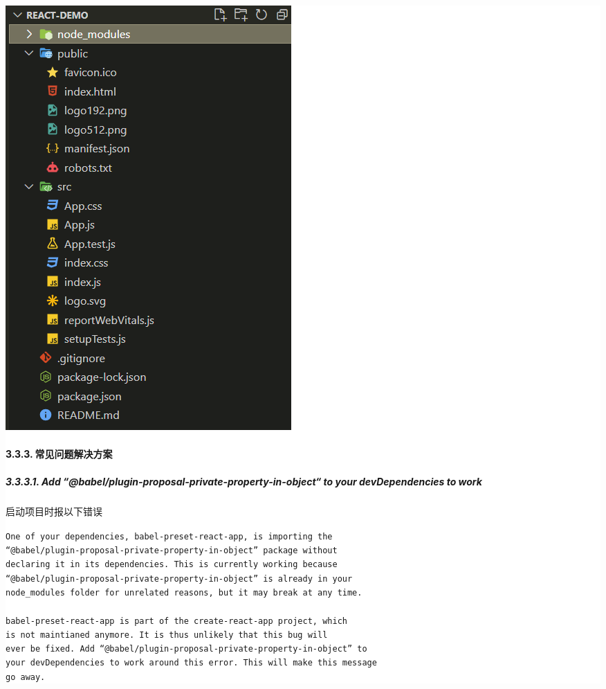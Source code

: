 ![](images/475223110267274.png)

#### 3.3.3. 常见问题解决方案

##### 3.3.3.1. Add “@babel/plugin-proposal-private-property-in-object“ to your devDependencies to work

启动项目时报以下错误

```
One of your dependencies, babel-preset-react-app, is importing the
“@babel/plugin-proposal-private-property-in-object” package without
declaring it in its dependencies. This is currently working because
“@babel/plugin-proposal-private-property-in-object” is already in your
node_modules folder for unrelated reasons, but it may break at any time.

babel-preset-react-app is part of the create-react-app project, which
is not maintianed anymore. It is thus unlikely that this bug will
ever be fixed. Add “@babel/plugin-proposal-private-property-in-object” to
your devDependencies to work around this error. This will make this message
go away.
```
